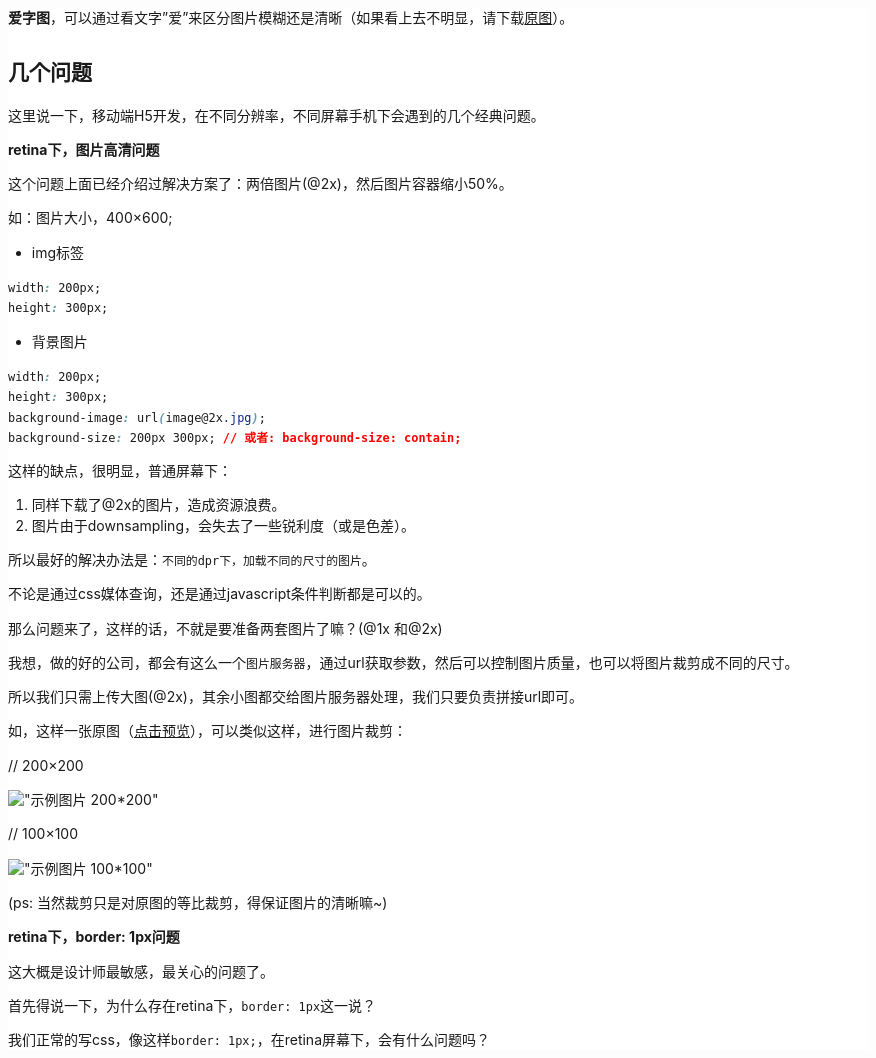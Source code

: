 **爱字图**，可以通过看文字”爱”来区分图片模糊还是清晰（如果看上去不明显，请下载[原图](http://upyun.cocimg.com/cocoachina/demo.png)）。

## 几个问题

这里说一下，移动端H5开发，在不同分辨率，不同屏幕手机下会遇到的几个经典问题。

**retina下，图片高清问题**

这个问题上面已经介绍过解决方案了：两倍图片(@2x)，然后图片容器缩小50%。

如：图片大小，400×600;

+ img标签

``` CSS
width: 200px;
height: 300px;
```
+ 背景图片

``` CSS
width: 200px;
height: 300px;
background-image: url(image@2x.jpg);
background-size: 200px 300px; // 或者: background-size: contain;
```
这样的缺点，很明显，普通屏幕下：

1. 同样下载了@2x的图片，造成资源浪费。
2. 图片由于downsampling，会失去了一些锐利度（或是色差）。

所以最好的解决办法是：`不同的dpr下，加载不同的尺寸的图片`。

不论是通过css媒体查询，还是通过javascript条件判断都是可以的。

那么问题来了，这样的话，不就是要准备两套图片了嘛？(@1x 和@2x)

我想，做的好的公司，都会有这么一个`图片服务器`，通过url获取参数，然后可以控制图片质量，也可以将图片裁剪成不同的尺寸。

所以我们只需上传大图(@2x)，其余小图都交给图片服务器处理，我们只要负责拼接url即可。

如，这样一张原图（[点击预览](https://img.alicdn.com/tps/TB1AGMmIpXXXXafXpXXXXXXXXXX.jpg)），可以类似这样，进行图片裁剪：

// 200×200

!["示例图片 200*200"](/images/blog/移动端高清多屏适配方案/5.jpg)

// 100×100

!["示例图片 100*100"](/images/blog/移动端高清多屏适配方案/6.jpg)

(ps: 当然裁剪只是对原图的等比裁剪，得保证图片的清晰嘛~)

**retina下，border: 1px问题**

这大概是设计师最敏感，最关心的问题了。

首先得说一下，为什么存在retina下，`border: 1px`这一说？

我们正常的写css，像这样`border: 1px;`，在retina屏幕下，会有什么问题吗？
